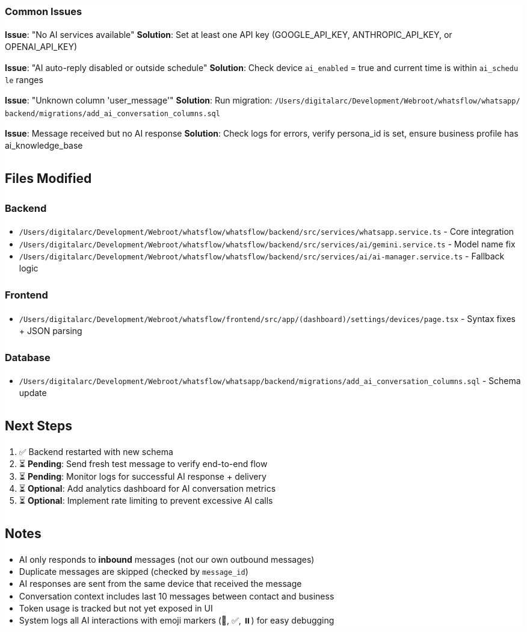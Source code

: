 ### Common Issues

**Issue**: "No AI services available"
**Solution**: Set at least one API key (GOOGLE_API_KEY, ANTHROPIC_API_KEY, or OPENAI_API_KEY)

**Issue**: "AI auto-reply disabled or outside schedule"
**Solution**: Check device `ai_enabled` = true and current time is within `ai_schedule` ranges

**Issue**: "Unknown column 'user_message'"
**Solution**: Run migration: `/Users/digitalarc/Development/Webroot/whatsflow/whatsapp/backend/migrations/add_ai_conversation_columns.sql`

**Issue**: Message received but no AI response
**Solution**: Check logs for errors, verify persona_id is set, ensure business profile has ai_knowledge_base

## Files Modified

### Backend
- `/Users/digitalarc/Development/Webroot/whatsflow/whatsflow/backend/src/services/whatsapp.service.ts` - Core integration
- `/Users/digitalarc/Development/Webroot/whatsflow/whatsflow/backend/src/services/ai/gemini.service.ts` - Model name fix
- `/Users/digitalarc/Development/Webroot/whatsflow/whatsflow/backend/src/services/ai/ai-manager.service.ts` - Fallback logic

### Frontend
- `/Users/digitalarc/Development/Webroot/whatsflow/frontend/src/app/(dashboard)/settings/devices/page.tsx` - Syntax fixes + JSON parsing

### Database
- `/Users/digitalarc/Development/Webroot/whatsflow/whatsapp/backend/migrations/add_ai_conversation_columns.sql` - Schema update

## Next Steps

1. ✅ Backend restarted with new schema
2. ⏳ **Pending**: Send fresh test message to verify end-to-end flow
3. ⏳ **Pending**: Monitor logs for successful AI response + delivery
4. ⏳ **Optional**: Add analytics dashboard for AI conversation metrics
5. ⏳ **Optional**: Implement rate limiting to prevent excessive AI calls

## Notes

- AI only responds to **inbound** messages (not our own outbound messages)
- Duplicate messages are skipped (checked by `message_id`)
- AI responses are sent from the same device that received the message
- Conversation context includes last 10 messages between contact and business
- Token usage is tracked but not yet exposed in UI
- System logs all AI interactions with emoji markers (🤖, ✅, ⏸️) for easy debugging

